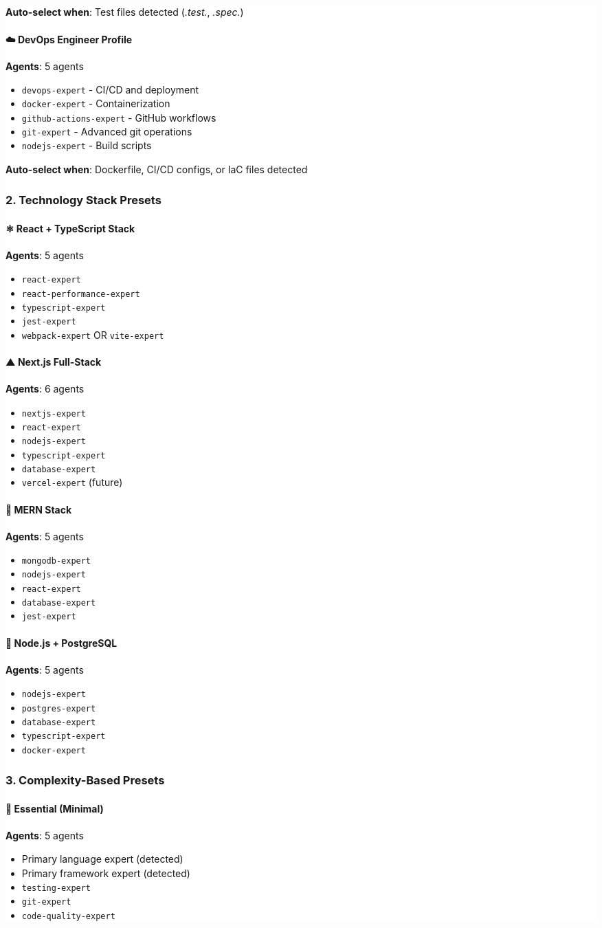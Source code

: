 **Auto-select when**: Test files detected (*.test.*, *.spec.*)

#### ☁️ DevOps Engineer Profile
**Agents**: 5 agents
- `devops-expert` - CI/CD and deployment
- `docker-expert` - Containerization
- `github-actions-expert` - GitHub workflows
- `git-expert` - Advanced git operations
- `nodejs-expert` - Build scripts

**Auto-select when**: Dockerfile, CI/CD configs, or IaC files detected

### 2. Technology Stack Presets

#### ⚛️ React + TypeScript Stack
**Agents**: 5 agents
- `react-expert`
- `react-performance-expert`
- `typescript-expert`
- `jest-expert`
- `webpack-expert` OR `vite-expert`

#### ▲ Next.js Full-Stack
**Agents**: 6 agents
- `nextjs-expert`
- `react-expert`
- `nodejs-expert`
- `typescript-expert`
- `database-expert`
- `vercel-expert` (future)

#### 🍃 MERN Stack
**Agents**: 5 agents
- `mongodb-expert`
- `nodejs-expert`
- `react-expert`
- `database-expert`
- `jest-expert`

#### 🐘 Node.js + PostgreSQL
**Agents**: 5 agents
- `nodejs-expert`
- `postgres-expert`
- `database-expert`
- `typescript-expert`
- `docker-expert`

### 3. Complexity-Based Presets

#### 🎯 Essential (Minimal)
**Agents**: 5 agents
- Primary language expert (detected)
- Primary framework expert (detected)
- `testing-expert`
- `git-expert`
- `code-quality-expert`
